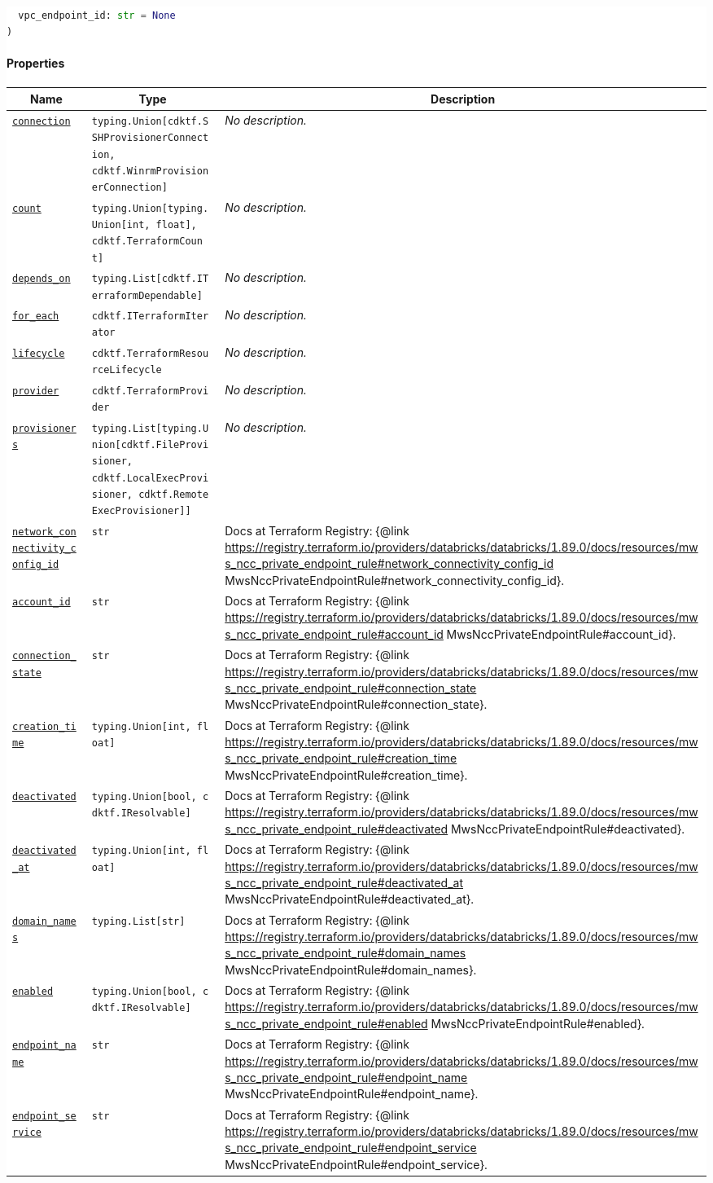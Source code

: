 ```python
  vpc_endpoint_id: str = None
)
```

#### Properties <a name="Properties" id="Properties"></a>

| **Name** | **Type** | **Description** |
| --- | --- | --- |
| <code><a href="#@cdktf/provider-databricks.mwsNccPrivateEndpointRule.MwsNccPrivateEndpointRuleConfig.property.connection">connection</a></code> | <code>typing.Union[cdktf.SSHProvisionerConnection, cdktf.WinrmProvisionerConnection]</code> | *No description.* |
| <code><a href="#@cdktf/provider-databricks.mwsNccPrivateEndpointRule.MwsNccPrivateEndpointRuleConfig.property.count">count</a></code> | <code>typing.Union[typing.Union[int, float], cdktf.TerraformCount]</code> | *No description.* |
| <code><a href="#@cdktf/provider-databricks.mwsNccPrivateEndpointRule.MwsNccPrivateEndpointRuleConfig.property.dependsOn">depends_on</a></code> | <code>typing.List[cdktf.ITerraformDependable]</code> | *No description.* |
| <code><a href="#@cdktf/provider-databricks.mwsNccPrivateEndpointRule.MwsNccPrivateEndpointRuleConfig.property.forEach">for_each</a></code> | <code>cdktf.ITerraformIterator</code> | *No description.* |
| <code><a href="#@cdktf/provider-databricks.mwsNccPrivateEndpointRule.MwsNccPrivateEndpointRuleConfig.property.lifecycle">lifecycle</a></code> | <code>cdktf.TerraformResourceLifecycle</code> | *No description.* |
| <code><a href="#@cdktf/provider-databricks.mwsNccPrivateEndpointRule.MwsNccPrivateEndpointRuleConfig.property.provider">provider</a></code> | <code>cdktf.TerraformProvider</code> | *No description.* |
| <code><a href="#@cdktf/provider-databricks.mwsNccPrivateEndpointRule.MwsNccPrivateEndpointRuleConfig.property.provisioners">provisioners</a></code> | <code>typing.List[typing.Union[cdktf.FileProvisioner, cdktf.LocalExecProvisioner, cdktf.RemoteExecProvisioner]]</code> | *No description.* |
| <code><a href="#@cdktf/provider-databricks.mwsNccPrivateEndpointRule.MwsNccPrivateEndpointRuleConfig.property.networkConnectivityConfigId">network_connectivity_config_id</a></code> | <code>str</code> | Docs at Terraform Registry: {@link https://registry.terraform.io/providers/databricks/databricks/1.89.0/docs/resources/mws_ncc_private_endpoint_rule#network_connectivity_config_id MwsNccPrivateEndpointRule#network_connectivity_config_id}. |
| <code><a href="#@cdktf/provider-databricks.mwsNccPrivateEndpointRule.MwsNccPrivateEndpointRuleConfig.property.accountId">account_id</a></code> | <code>str</code> | Docs at Terraform Registry: {@link https://registry.terraform.io/providers/databricks/databricks/1.89.0/docs/resources/mws_ncc_private_endpoint_rule#account_id MwsNccPrivateEndpointRule#account_id}. |
| <code><a href="#@cdktf/provider-databricks.mwsNccPrivateEndpointRule.MwsNccPrivateEndpointRuleConfig.property.connectionState">connection_state</a></code> | <code>str</code> | Docs at Terraform Registry: {@link https://registry.terraform.io/providers/databricks/databricks/1.89.0/docs/resources/mws_ncc_private_endpoint_rule#connection_state MwsNccPrivateEndpointRule#connection_state}. |
| <code><a href="#@cdktf/provider-databricks.mwsNccPrivateEndpointRule.MwsNccPrivateEndpointRuleConfig.property.creationTime">creation_time</a></code> | <code>typing.Union[int, float]</code> | Docs at Terraform Registry: {@link https://registry.terraform.io/providers/databricks/databricks/1.89.0/docs/resources/mws_ncc_private_endpoint_rule#creation_time MwsNccPrivateEndpointRule#creation_time}. |
| <code><a href="#@cdktf/provider-databricks.mwsNccPrivateEndpointRule.MwsNccPrivateEndpointRuleConfig.property.deactivated">deactivated</a></code> | <code>typing.Union[bool, cdktf.IResolvable]</code> | Docs at Terraform Registry: {@link https://registry.terraform.io/providers/databricks/databricks/1.89.0/docs/resources/mws_ncc_private_endpoint_rule#deactivated MwsNccPrivateEndpointRule#deactivated}. |
| <code><a href="#@cdktf/provider-databricks.mwsNccPrivateEndpointRule.MwsNccPrivateEndpointRuleConfig.property.deactivatedAt">deactivated_at</a></code> | <code>typing.Union[int, float]</code> | Docs at Terraform Registry: {@link https://registry.terraform.io/providers/databricks/databricks/1.89.0/docs/resources/mws_ncc_private_endpoint_rule#deactivated_at MwsNccPrivateEndpointRule#deactivated_at}. |
| <code><a href="#@cdktf/provider-databricks.mwsNccPrivateEndpointRule.MwsNccPrivateEndpointRuleConfig.property.domainNames">domain_names</a></code> | <code>typing.List[str]</code> | Docs at Terraform Registry: {@link https://registry.terraform.io/providers/databricks/databricks/1.89.0/docs/resources/mws_ncc_private_endpoint_rule#domain_names MwsNccPrivateEndpointRule#domain_names}. |
| <code><a href="#@cdktf/provider-databricks.mwsNccPrivateEndpointRule.MwsNccPrivateEndpointRuleConfig.property.enabled">enabled</a></code> | <code>typing.Union[bool, cdktf.IResolvable]</code> | Docs at Terraform Registry: {@link https://registry.terraform.io/providers/databricks/databricks/1.89.0/docs/resources/mws_ncc_private_endpoint_rule#enabled MwsNccPrivateEndpointRule#enabled}. |
| <code><a href="#@cdktf/provider-databricks.mwsNccPrivateEndpointRule.MwsNccPrivateEndpointRuleConfig.property.endpointName">endpoint_name</a></code> | <code>str</code> | Docs at Terraform Registry: {@link https://registry.terraform.io/providers/databricks/databricks/1.89.0/docs/resources/mws_ncc_private_endpoint_rule#endpoint_name MwsNccPrivateEndpointRule#endpoint_name}. |
| <code><a href="#@cdktf/provider-databricks.mwsNccPrivateEndpointRule.MwsNccPrivateEndpointRuleConfig.property.endpointService">endpoint_service</a></code> | <code>str</code> | Docs at Terraform Registry: {@link https://registry.terraform.io/providers/databricks/databricks/1.89.0/docs/resources/mws_ncc_private_endpoint_rule#endpoint_service MwsNccPrivateEndpointRule#endpoint_service}. |